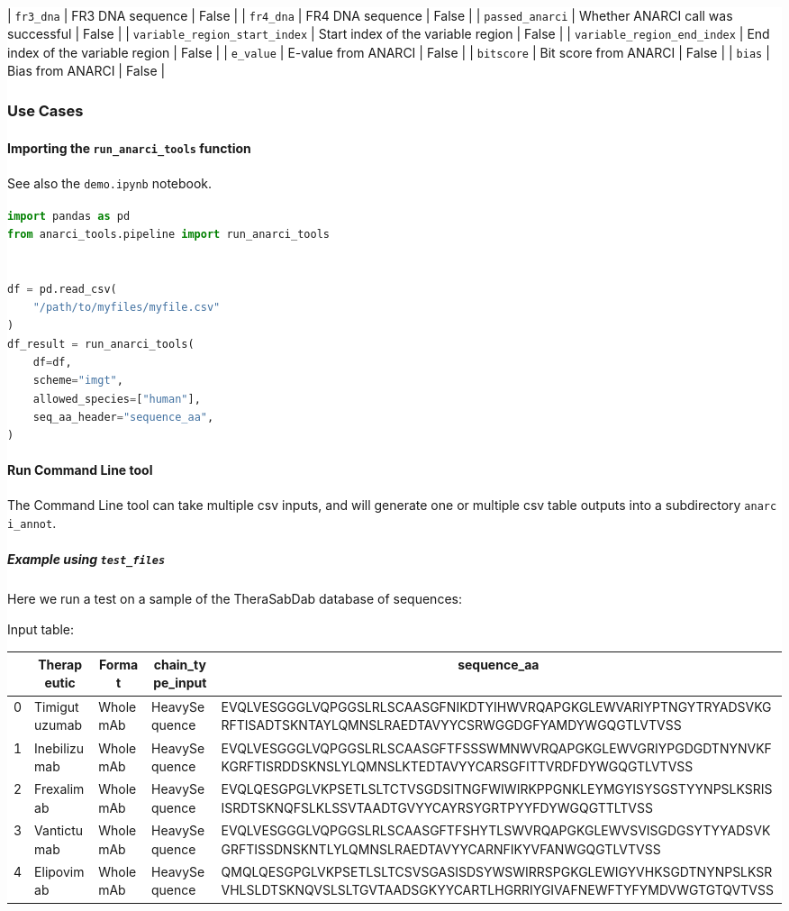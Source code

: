 | `fr3_dna` | FR3 DNA sequence | False |
| `fr4_dna` | FR4 DNA sequence | False |
| `passed_anarci` | Whether ANARCI call was successful | False |
| `variable_region_start_index` | Start index of the variable region | False |
| `variable_region_end_index` | End index of the variable region | False |
| `e_value` | E-value from ANARCI | False |
| `bitscore` | Bit score from ANARCI | False |
| `bias` | Bias from ANARCI | False |

### Use Cases


#### Importing the `run_anarci_tools` function

See also the `demo.ipynb` notebook.

```Python
import pandas as pd
from anarci_tools.pipeline import run_anarci_tools


df = pd.read_csv(
    "/path/to/myfiles/myfile.csv"
)
df_result = run_anarci_tools(
    df=df,
    scheme="imgt",
    allowed_species=["human"],
    seq_aa_header="sequence_aa",
)
```

#### Run Command Line tool

The Command Line tool can take multiple csv inputs, and will generate one or multiple csv table outputs into a subdirectory `anarci_annot`.

##### Example using `test_files`
Here we run a test on a sample of the TheraSabDab database of sequences:

Input table:

|    | Therapeutic   | Format    | chain_type_input   | sequence_aa                                                                                                                          |
|----|---------------|-----------|--------------------|--------------------------------------------------------------------------------------------------------------------------------------|
|  0 | Timigutuzumab | Whole mAb | HeavySequence      | EVQLVESGGGLVQPGGSLRLSCAASGFNIKDTYIHWVRQAPGKGLEWVARIYPTNGYTRYADSVKGRFTISADTSKNTAYLQMNSLRAEDTAVYYCSRWGGDGFYAMDYWGQGTLVTVSS             |
|  1 | Inebilizumab  | Whole mAb | HeavySequence      | EVQLVESGGGLVQPGGSLRLSCAASGFTFSSSWMNWVRQAPGKGLEWVGRIYPGDGDTNYNVKFKGRFTISRDDSKNSLYLQMNSLKTEDTAVYYCARSGFITTVRDFDYWGQGTLVTVSS            |
|  2 | Frexalimab    | Whole mAb | HeavySequence      | EVQLQESGPGLVKPSETLSLTCTVSGDSITNGFWIWIRKPPGNKLEYMGYISYSGSTYYNPSLKSRISISRDTSKNQFSLKLSSVTAADTGVYYCAYRSYGRTPYYFDYWGQGTTLTVSS             |
|  3 | Vantictumab   | Whole mAb | HeavySequence      | EVQLVESGGGLVQPGGSLRLSCAASGFTFSHYTLSWVRQAPGKGLEWVSVISGDGSYTYYADSVKGRFTISSDNSKNTLYLQMNSLRAEDTAVYYCARNFIKYVFANWGQGTLVTVSS               |
|  4 | Elipovimab    | Whole mAb | HeavySequence      | QMQLQESGPGLVKPSETLSLTCSVSGASISDSYWSWIRRSPGKGLEWIGYVHKSGDTNYNPSLKSRVHLSLDTSKNQVSLSLTGVTAADSGKYYCARTLHGRRIYGIVAFNEWFTYFYMDVWGTGTQVTVSS |

